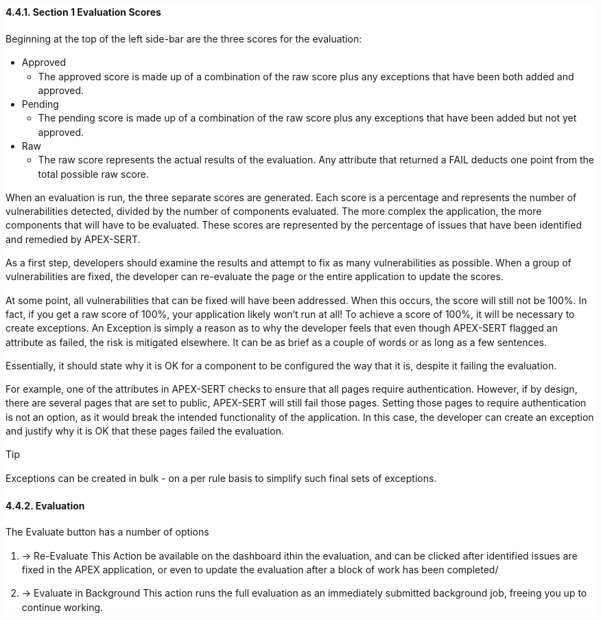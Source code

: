 #### 4.4.1. Section 1 Evaluation Scores


Beginning at the top of the left side-bar are the three scores for the evaluation:

* Approved
  - The approved score is made up of a combination of the raw score plus any exceptions that have been both added and approved.
* Pending
  - The pending score is made up of a combination of the raw score plus any exceptions that have been added but not yet approved.
* Raw
  - The raw score represents the actual results of the evaluation. Any attribute that returned a FAIL deducts one point from the total possible raw score.

When an evaluation is run, the three separate scores are generated. Each score is a percentage and represents the number of vulnerabilities detected, divided by the number of components evaluated. The more complex the application, the more components that will have to be evaluated. These scores are represented by the percentage of issues that have been identified and remedied by APEX-SERT.

As a first step, developers should examine the results and attempt to fix as many vulnerabilities as possible. When a group of vulnerabilities are fixed, the developer can re-evaluate the page or the entire application to update the scores.

At some point, all vulnerabilities that can be fixed will have been addressed. When this occurs, the score will still not be 100%. In fact, if you get a raw score of 100%, your application likely won’t run at all! To achieve a score of 100%, it will be necessary to create exceptions. An Exception is simply a reason as to why the developer feels that even though APEX-SERT flagged an attribute as failed, the risk is mitigated elsewhere. It can be as brief as a couple of words or as long as a few sentences.

Essentially, it should state why it is OK for a component to be configured the way that it is, despite it failing the evaluation.

For example, one of the attributes in APEX-SERT checks to ensure that all pages require authentication. However, if by design, there are several pages that are set to public, APEX-SERT will still fail those pages. Setting those pages to require authentication is not an option, as it would break the intended functionality of the application. In this case, the developer can create an exception and justify why it is OK that these pages failed the evaluation.

> [!TIP]
> Exceptions can be created in bulk - on a per rule basis to simplify such final sets of exceptions.

#### 4.4.2. Evaluation

The Evaluate button has a number of options

1. -> Re-Evaluate
This Action be available on the dashboard ithin the evaluation, and can be clicked after identified issues are fixed in the APEX application, or even to update the evaluation after a block of work has been completed/

1. -> Evaluate in Background
This action runs the full evaluation as an immediately submitted background job, freeing you up to continue working.
